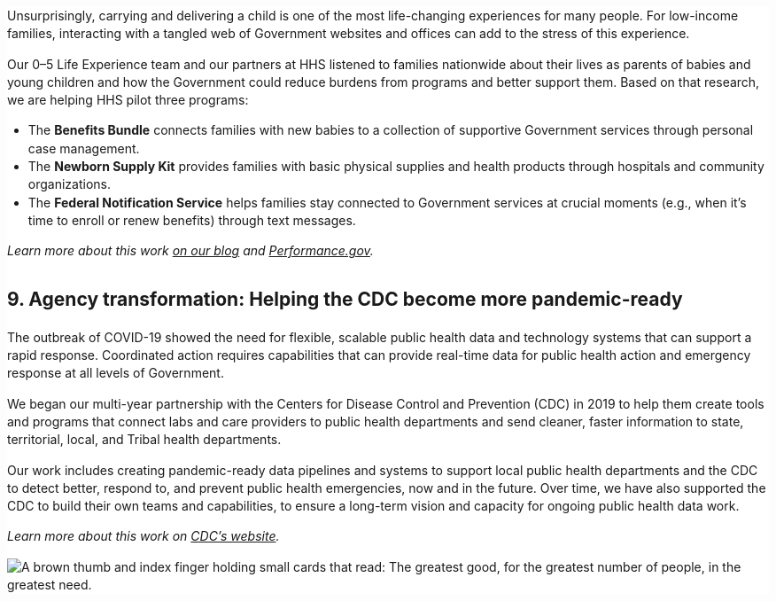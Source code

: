 Unsurprisingly, carrying and delivering a child is one of the most life-changing experiences for many people. For
low-income families, interacting with a tangled web of Government websites and offices can add to the stress of this
experience.

Our 0–5 Life Experience team and our partners at HHS listened to families nationwide about their lives as parents of
babies and young children and how the Government could reduce burdens from programs and better support them. Based on
that research, we are helping HHS pilot three programs:

- The **Benefits Bundle** connects families with new babies to a collection of supportive Government services through
  personal case management.
- The **Newborn Supply Kit** provides families with basic physical supplies and health products through hospitals and
  community organizations.
- The **Federal Notification Service** helps families stay connected to Government services at crucial moments (e.g.,
  when it’s time to enroll or renew benefits) through text messages.

_Learn more about this work [on our blog](why-were-designing-government-to-work-better-and-smarter-for-families-dee5c2)
and [Performance.gov](https://www.performance.gov/cx/life-experiences/having-a-child-and-early-childhood-for-low-income-families/)._

## 9. Agency transformation: Helping the CDC become more pandemic-ready

The outbreak of COVID-19 showed the need for flexible, scalable public health data and technology systems that can
support a rapid response. Coordinated action requires capabilities that can provide real-time data for public health
action and emergency response at all levels of Government.

We began our multi-year partnership with the Centers for Disease Control and Prevention (CDC) in 2019 to help them
create tools and programs that connect labs and care providers to public health departments and send cleaner, faster
information to state, territorial, local, and Tribal health departments.

Our work includes creating pandemic-ready data pipelines and systems to support local public health departments and the
CDC to detect better, respond to, and prevent public health emergencies, now and in the future. Over time, we have also
supported the CDC to build their own teams and capabilities, to ensure a long-term vision and capacity for ongoing
public health data work.

_Learn more about this work on [CDC’s website](https://www.cdc.gov/surveillance/pdfs/prime_1-sheet_single-page.pdf)._

![A brown thumb and index finger holding small cards that read: The greatest good, for the greatest number of people, in the greatest need.](2023-08-11-usds-marks-nine-years-of-transforming-government-services-img/fXIOSg.jpg)
